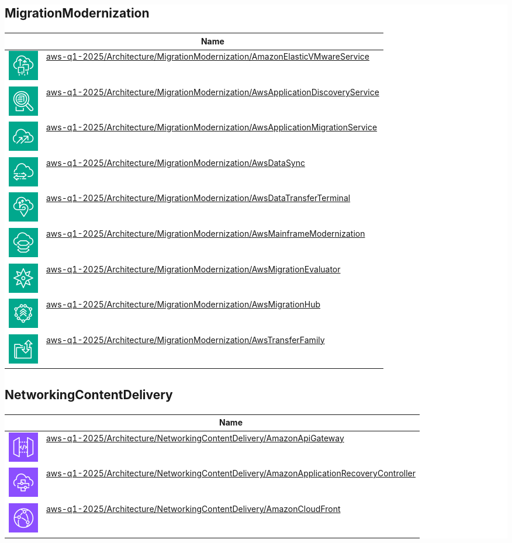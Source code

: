 <span id="family-migrationmodernization"></span>
## MigrationModernization
| |Name|
|:---:|---|
| ![illustration of aws-q1-2025/Architecture/MigrationModernization/AmazonElasticVMwareService](../../aws-q1-2025/Architecture/MigrationModernization/AmazonElasticVMwareService.png) | [aws-q1-2025/Architecture/MigrationModernization/AmazonElasticVMwareService](../../aws-q1-2025/Architecture/MigrationModernization/AmazonElasticVMwareService.md) |
| ![illustration of aws-q1-2025/Architecture/MigrationModernization/AwsApplicationDiscoveryService](../../aws-q1-2025/Architecture/MigrationModernization/AwsApplicationDiscoveryService.png) | [aws-q1-2025/Architecture/MigrationModernization/AwsApplicationDiscoveryService](../../aws-q1-2025/Architecture/MigrationModernization/AwsApplicationDiscoveryService.md) |
| ![illustration of aws-q1-2025/Architecture/MigrationModernization/AwsApplicationMigrationService](../../aws-q1-2025/Architecture/MigrationModernization/AwsApplicationMigrationService.png) | [aws-q1-2025/Architecture/MigrationModernization/AwsApplicationMigrationService](../../aws-q1-2025/Architecture/MigrationModernization/AwsApplicationMigrationService.md) |
| ![illustration of aws-q1-2025/Architecture/MigrationModernization/AwsDataSync](../../aws-q1-2025/Architecture/MigrationModernization/AwsDataSync.png) | [aws-q1-2025/Architecture/MigrationModernization/AwsDataSync](../../aws-q1-2025/Architecture/MigrationModernization/AwsDataSync.md) |
| ![illustration of aws-q1-2025/Architecture/MigrationModernization/AwsDataTransferTerminal](../../aws-q1-2025/Architecture/MigrationModernization/AwsDataTransferTerminal.png) | [aws-q1-2025/Architecture/MigrationModernization/AwsDataTransferTerminal](../../aws-q1-2025/Architecture/MigrationModernization/AwsDataTransferTerminal.md) |
| ![illustration of aws-q1-2025/Architecture/MigrationModernization/AwsMainframeModernization](../../aws-q1-2025/Architecture/MigrationModernization/AwsMainframeModernization.png) | [aws-q1-2025/Architecture/MigrationModernization/AwsMainframeModernization](../../aws-q1-2025/Architecture/MigrationModernization/AwsMainframeModernization.md) |
| ![illustration of aws-q1-2025/Architecture/MigrationModernization/AwsMigrationEvaluator](../../aws-q1-2025/Architecture/MigrationModernization/AwsMigrationEvaluator.png) | [aws-q1-2025/Architecture/MigrationModernization/AwsMigrationEvaluator](../../aws-q1-2025/Architecture/MigrationModernization/AwsMigrationEvaluator.md) |
| ![illustration of aws-q1-2025/Architecture/MigrationModernization/AwsMigrationHub](../../aws-q1-2025/Architecture/MigrationModernization/AwsMigrationHub.png) | [aws-q1-2025/Architecture/MigrationModernization/AwsMigrationHub](../../aws-q1-2025/Architecture/MigrationModernization/AwsMigrationHub.md) |
| ![illustration of aws-q1-2025/Architecture/MigrationModernization/AwsTransferFamily](../../aws-q1-2025/Architecture/MigrationModernization/AwsTransferFamily.png) | [aws-q1-2025/Architecture/MigrationModernization/AwsTransferFamily](../../aws-q1-2025/Architecture/MigrationModernization/AwsTransferFamily.md) |

<span id="family-networkingcontentdelivery"></span>
## NetworkingContentDelivery
| |Name|
|:---:|---|
| ![illustration of aws-q1-2025/Architecture/NetworkingContentDelivery/AmazonApiGateway](../../aws-q1-2025/Architecture/NetworkingContentDelivery/AmazonApiGateway.png) | [aws-q1-2025/Architecture/NetworkingContentDelivery/AmazonApiGateway](../../aws-q1-2025/Architecture/NetworkingContentDelivery/AmazonApiGateway.md) |
| ![illustration of aws-q1-2025/Architecture/NetworkingContentDelivery/AmazonApplicationRecoveryController](../../aws-q1-2025/Architecture/NetworkingContentDelivery/AmazonApplicationRecoveryController.png) | [aws-q1-2025/Architecture/NetworkingContentDelivery/AmazonApplicationRecoveryController](../../aws-q1-2025/Architecture/NetworkingContentDelivery/AmazonApplicationRecoveryController.md) |
| ![illustration of aws-q1-2025/Architecture/NetworkingContentDelivery/AmazonCloudFront](../../aws-q1-2025/Architecture/NetworkingContentDelivery/AmazonCloudFront.png) | [aws-q1-2025/Architecture/NetworkingContentDelivery/AmazonCloudFront](../../aws-q1-2025/Architecture/NetworkingContentDelivery/AmazonCloudFront.md) |